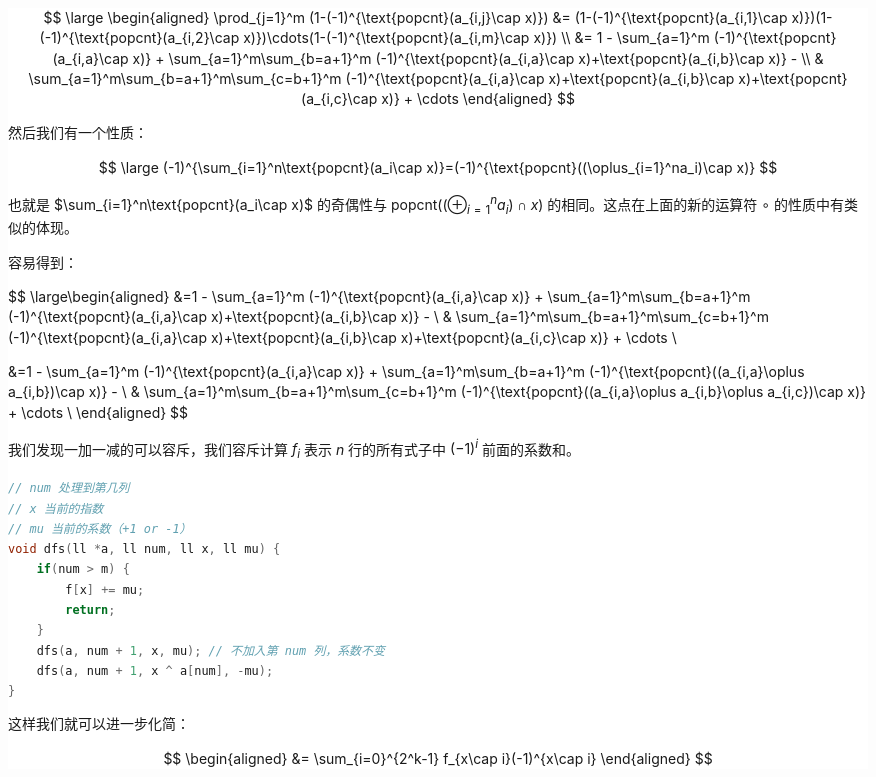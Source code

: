 $$
\large \begin{aligned}
\prod_{j=1}^m (1-(-1)^{\text{popcnt}(a_{i,j}\cap x)}) &= (1-(-1)^{\text{popcnt}(a_{i,1}\cap x)})(1-(-1)^{\text{popcnt}(a_{i,2}\cap x)})\cdots(1-(-1)^{\text{popcnt}(a_{i,m}\cap x)}) \\
&= 1 - \sum_{a=1}^m (-1)^{\text{popcnt}(a_{i,a}\cap x)} + \sum_{a=1}^m\sum_{b=a+1}^m (-1)^{\text{popcnt}(a_{i,a}\cap x)+\text{popcnt}(a_{i,b}\cap x)} - \\
& \sum_{a=1}^m\sum_{b=a+1}^m\sum_{c=b+1}^m (-1)^{\text{popcnt}(a_{i,a}\cap x)+\text{popcnt}(a_{i,b}\cap x)+\text{popcnt}(a_{i,c}\cap x)} + \cdots
\end{aligned}
$$

然后我们有一个性质：

$$
\large (-1)^{\sum_{i=1}^n\text{popcnt}(a_i\cap x)}=(-1)^{\text{popcnt}((\oplus_{i=1}^na_i)\cap x)}
$$

也就是 $\sum_{i=1}^n\text{popcnt}(a_i\cap x)$ 的奇偶性与 $\text{popcnt}((\oplus_{i=1}^na_i)\cap x)$ 的相同。这点在上面的新的运算符 $\circ$ 的性质中有类似的体现。

容易得到：

$$
\large\begin{aligned}
&=1 - \sum_{a=1}^m (-1)^{\text{popcnt}(a_{i,a}\cap x)} + \sum_{a=1}^m\sum_{b=a+1}^m (-1)^{\text{popcnt}(a_{i,a}\cap x)+\text{popcnt}(a_{i,b}\cap x)} - \\
& \sum_{a=1}^m\sum_{b=a+1}^m\sum_{c=b+1}^m (-1)^{\text{popcnt}(a_{i,a}\cap x)+\text{popcnt}(a_{i,b}\cap x)+\text{popcnt}(a_{i,c}\cap x)} + \cdots \\

&=1 - \sum_{a=1}^m (-1)^{\text{popcnt}(a_{i,a}\cap x)} + \sum_{a=1}^m\sum_{b=a+1}^m (-1)^{\text{popcnt}((a_{i,a}\oplus a_{i,b})\cap x)} - \\
& \sum_{a=1}^m\sum_{b=a+1}^m\sum_{c=b+1}^m (-1)^{\text{popcnt}((a_{i,a}\oplus a_{i,b}\oplus a_{i,c})\cap x)} + \cdots \\
\end{aligned}
$$

我们发现一加一减的可以容斥，我们容斥计算 $f_i$ 表示 $n$ 行的所有式子中 $(-1)^i$ 前面的系数和。

```cpp
// num 处理到第几列
// x 当前的指数
// mu 当前的系数（+1 or -1）
void dfs(ll *a, ll num, ll x, ll mu) {
	if(num > m) {
		f[x] += mu;
		return;
	}
	dfs(a, num + 1, x, mu);	// 不加入第 num 列，系数不变
	dfs(a, num + 1, x ^ a[num], -mu);
}
```

这样我们就可以进一步化简：

$$
\begin{aligned}
&= \sum_{i=0}^{2^k-1} f_{x\cap i}(-1)^{x\cap i}
\end{aligned}
$$
